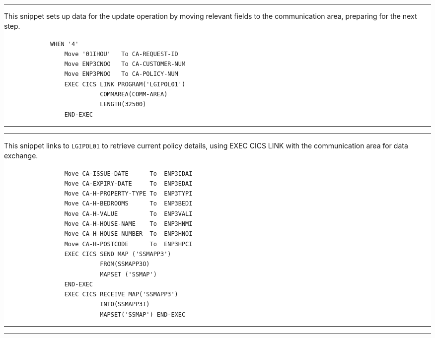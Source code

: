 
</SwmSnippet>

<SwmSnippet path="/base/src/lgtestp3.cbl" line="155">

---

This snippet sets up data for the update operation by moving relevant fields to the communication area, preparing for the next step.

```cobol
             WHEN '4'
                 Move '01IHOU'   To CA-REQUEST-ID
                 Move ENP3CNOO   To CA-CUSTOMER-NUM
                 Move ENP3PNOO   To CA-POLICY-NUM
                 EXEC CICS LINK PROGRAM('LGIPOL01')
                           COMMAREA(COMM-AREA)
                           LENGTH(32500)
                 END-EXEC
```

---

</SwmSnippet>

<SwmSnippet path="/base/src/lgtestp3.cbl" line="167">

---

This snippet links to <SwmToken path="base/src/lgtestp3.cbl" pos="70:10:10" line-data="                 EXEC CICS LINK PROGRAM(&#39;LGIPOL01&#39;)">`LGIPOL01`</SwmToken> to retrieve current policy details, using EXEC CICS LINK with the communication area for data exchange.

```cobol
                 Move CA-ISSUE-DATE      To  ENP3IDAI
                 Move CA-EXPIRY-DATE     To  ENP3EDAI
                 Move CA-H-PROPERTY-TYPE To  ENP3TYPI
                 Move CA-H-BEDROOMS      To  ENP3BEDI
                 Move CA-H-VALUE         To  ENP3VALI
                 Move CA-H-HOUSE-NAME    To  ENP3HNMI
                 Move CA-H-HOUSE-NUMBER  To  ENP3HNOI
                 Move CA-H-POSTCODE      To  ENP3HPCI
                 EXEC CICS SEND MAP ('SSMAPP3')
                           FROM(SSMAPP3O)
                           MAPSET ('SSMAP')
                 END-EXEC
                 EXEC CICS RECEIVE MAP('SSMAPP3')
                           INTO(SSMAPP3I)
                           MAPSET('SSMAP') END-EXEC
```

---

</SwmSnippet>

<SwmSnippet path="/base/src/lgtestp3.cbl" line="183">

---
